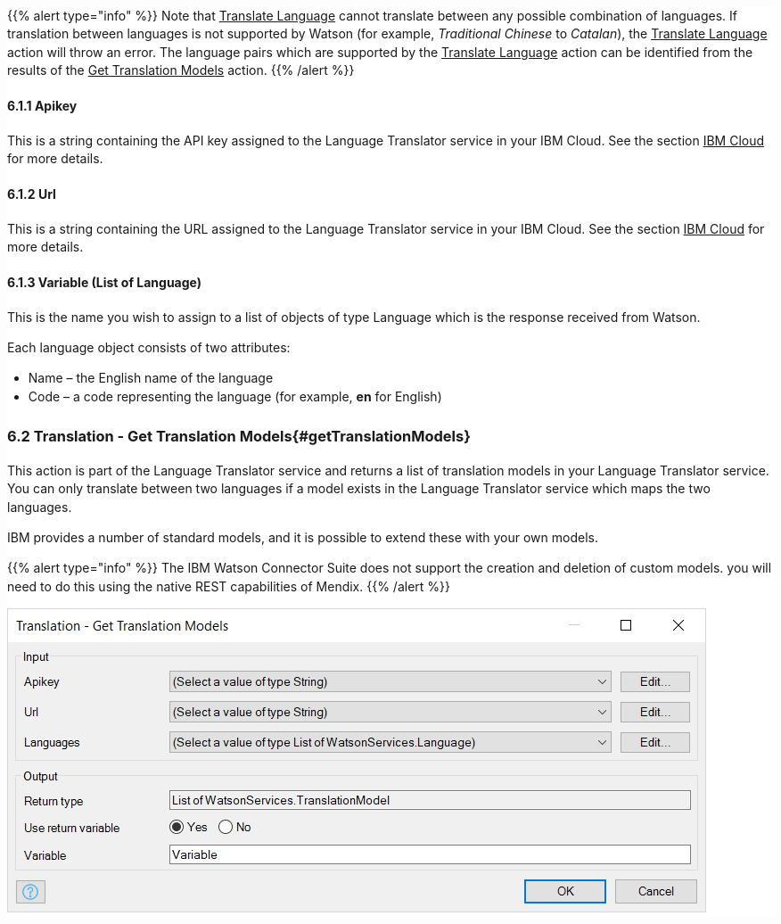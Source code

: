 {{% alert type="info" %}}
Note that [Translate Language](#translate-language) cannot translate between any possible combination of languages. If translation between languages is not supported by Watson (for example, _Traditional Chinese_ to _Catalan_), the [Translate Language](#translate-language) action will throw an error. The language pairs which are supported by the [Translate Language](#translate-language) action can be identified from the results of the [Get Translation Models](#getTranslationModels) action.
{{% /alert %}}

#### 6.1.1 Apikey

This is a string containing the API key assigned to the Language Translator service in your IBM Cloud. See the section [IBM Cloud](#IBMCloud) for more details.

#### 6.1.2 Url

This is a string containing the URL assigned to the Language Translator service in your IBM Cloud.  See the section [IBM Cloud](#IBMCloud) for more details.

#### 6.1.3 Variable (List of Language)

This is the name you wish to assign to a list of objects of type Language which is the response received from Watson.

Each language object consists of two attributes:

* Name – the English name of the language
* Code – a code representing the language (for example, **en** for English)

### 6.2 Translation - Get Translation Models{#getTranslationModels}

This action is part of the Language Translator service and returns a list of translation models in your Language Translator service. You can only translate between two languages if a model exists in the Language Translator service which maps the two languages.

IBM provides a number of standard models, and it is possible to extend these with your own models.

{{% alert type="info" %}}
The IBM Watson Connector Suite does not support the creation and deletion of custom models. you will need to do this using the native REST capabilities of Mendix.
{{% /alert %}}

![Configuration dialog for the Translation - Get Translation Models action](attachments/ibm-watson-connector/translation-gettranslationmodels.png)
